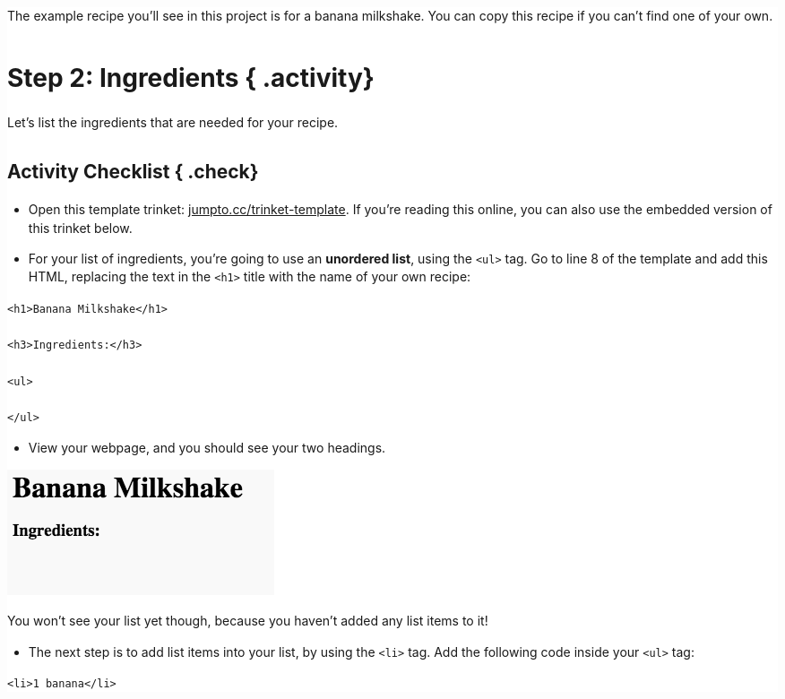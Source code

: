 The example recipe you’ll see in this project is for a banana milkshake. You can copy this recipe if you can’t find one of your own.

# Step 2: Ingredients { .activity}

Let’s list the ingredients that are needed for your recipe.

## Activity Checklist { .check}

+ Open this template trinket: [jumpto.cc/trinket-template](http://jumpto.cc/trinket-template). If you’re reading this online, you can also use the embedded version of this trinket below.

<div class="trinket">
  <iframe src="https://trinket.io/embed/html/ef4c882ae6" width="100%" height="400" frameborder="0" marginwidth="0" marginheight="0" allowfullscreen>
  </iframe>
</div>

+ For your list of ingredients, you’re going to use an __unordered list__, using the `<ul>` tag. Go to line 8 of the template and add this HTML, replacing the text in the `<h1>` title with the name of your own recipe:

```
<h1>Banana Milkshake</h1>

<h3>Ingredients:</h3>

<ul>

</ul>
```

+ View your webpage, and you should see your two headings.

![screenshot](recipe-headings.png)

You won’t see your list yet though, because you haven’t added any list items to it!

+ The next step is to add list items into your list, by using the `<li>` tag. Add the following code inside your `<ul>` tag:

```
<li>1 banana</li>
```